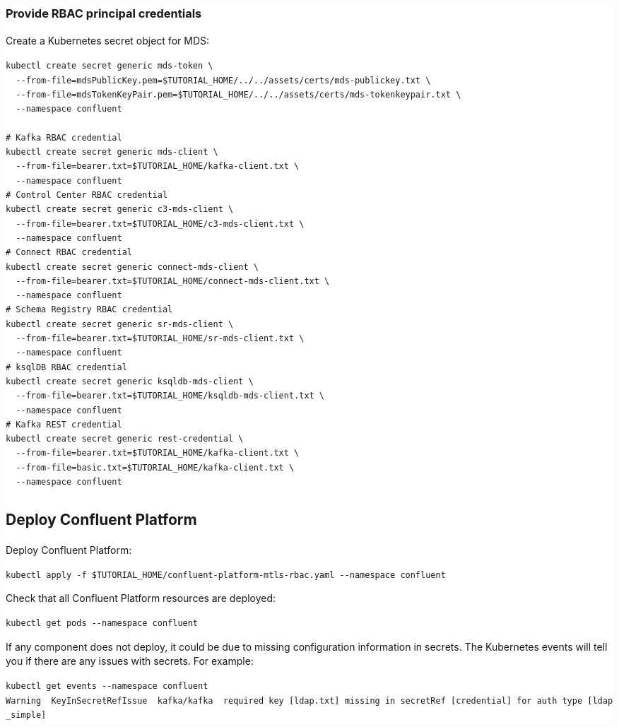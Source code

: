 ### Provide RBAC principal credentials

Create a Kubernetes secret object for MDS:

```
kubectl create secret generic mds-token \
  --from-file=mdsPublicKey.pem=$TUTORIAL_HOME/../../assets/certs/mds-publickey.txt \
  --from-file=mdsTokenKeyPair.pem=$TUTORIAL_HOME/../../assets/certs/mds-tokenkeypair.txt \
  --namespace confluent
   
# Kafka RBAC credential
kubectl create secret generic mds-client \
  --from-file=bearer.txt=$TUTORIAL_HOME/kafka-client.txt \
  --namespace confluent
# Control Center RBAC credential
kubectl create secret generic c3-mds-client \
  --from-file=bearer.txt=$TUTORIAL_HOME/c3-mds-client.txt \
  --namespace confluent
# Connect RBAC credential
kubectl create secret generic connect-mds-client \
  --from-file=bearer.txt=$TUTORIAL_HOME/connect-mds-client.txt \
  --namespace confluent
# Schema Registry RBAC credential
kubectl create secret generic sr-mds-client \
  --from-file=bearer.txt=$TUTORIAL_HOME/sr-mds-client.txt \
  --namespace confluent
# ksqlDB RBAC credential
kubectl create secret generic ksqldb-mds-client \
  --from-file=bearer.txt=$TUTORIAL_HOME/ksqldb-mds-client.txt \
  --namespace confluent
# Kafka REST credential
kubectl create secret generic rest-credential \
  --from-file=bearer.txt=$TUTORIAL_HOME/kafka-client.txt \
  --from-file=basic.txt=$TUTORIAL_HOME/kafka-client.txt \
  --namespace confluent
```

## Deploy Confluent Platform

Deploy Confluent Platform:

```
kubectl apply -f $TUTORIAL_HOME/confluent-platform-mtls-rbac.yaml --namespace confluent
```

Check that all Confluent Platform resources are deployed:

```
kubectl get pods --namespace confluent
```

If any component does not deploy, it could be due to missing configuration information in secrets.
The Kubernetes events will tell you if there are any issues with secrets. For example:

```
kubectl get events --namespace confluent
Warning  KeyInSecretRefIssue  kafka/kafka  required key [ldap.txt] missing in secretRef [credential] for auth type [ldap_simple]
```
